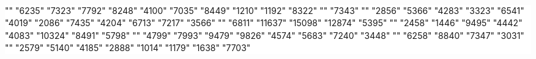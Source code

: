 ""
"6235"
"7323"
"7792"
"8248"
"4100"
"7035"
"8449"
"1210"
"1192"
"8322"
""
"7343"
""
"2856"
"5366"
"4283"
"3323"
"6541"
"4019"
"2086"
"7435"
"4204"
"6713"
"7217"
"3566"
""
"6811"
"11637"
"15098"
"12874"
"5395"
""
"2458"
"1446"
"9495"
"4442"
"4083"
"10324"
"8491"
"5798"
""
"4799"
"7993"
"9479"
"9826"
"4574"
"5683"
"7240"
"3448"
""
"6258"
"8840"
"7347"
"3031"
""
"2579"
"5140"
"4185"
"2888"
"1014"
"1179"
"1638"
"7703"